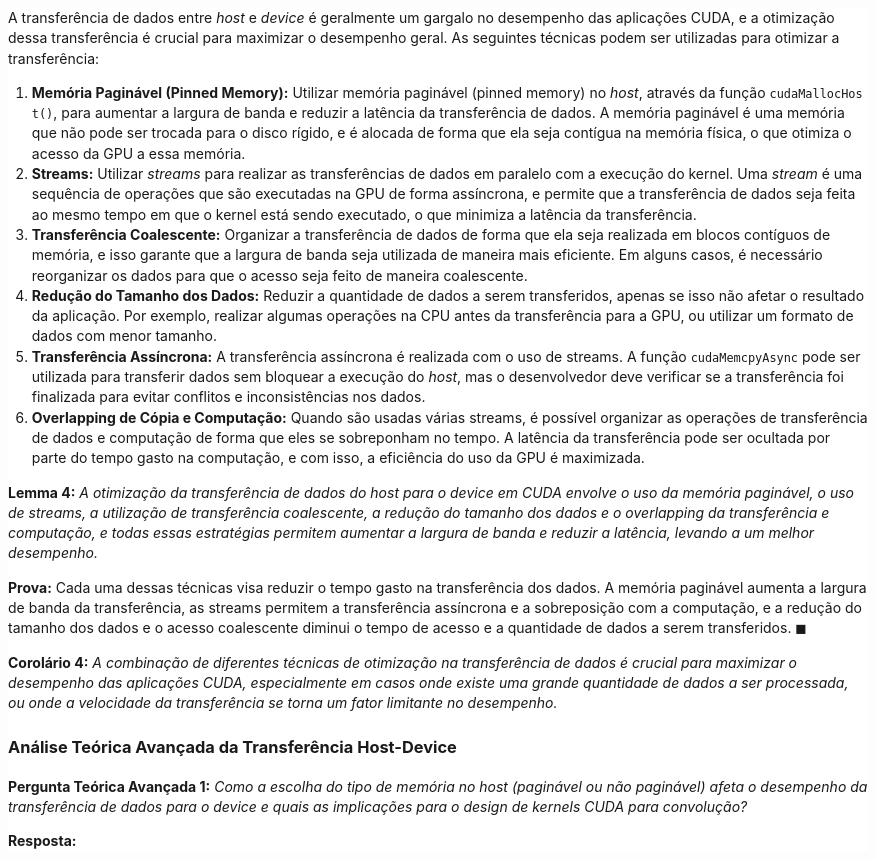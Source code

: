 ```mermaid
```

A transferência de dados entre *host* e *device* é geralmente um gargalo no desempenho das aplicações CUDA, e a otimização dessa transferência é crucial para maximizar o desempenho geral. As seguintes técnicas podem ser utilizadas para otimizar a transferência:

1.  **Memória Paginável (Pinned Memory):** Utilizar memória paginável (pinned memory) no *host*, através da função `cudaMallocHost()`, para aumentar a largura de banda e reduzir a latência da transferência de dados. A memória paginável é uma memória que não pode ser trocada para o disco rígido, e é alocada de forma que ela seja contígua na memória física, o que otimiza o acesso da GPU a essa memória.
2.  **Streams:** Utilizar *streams* para realizar as transferências de dados em paralelo com a execução do kernel. Uma *stream* é uma sequência de operações que são executadas na GPU de forma assíncrona, e permite que a transferência de dados seja feita ao mesmo tempo em que o kernel está sendo executado, o que minimiza a latência da transferência.
3.  **Transferência Coalescente:** Organizar a transferência de dados de forma que ela seja realizada em blocos contíguos de memória, e isso garante que a largura de banda seja utilizada de maneira mais eficiente. Em alguns casos, é necessário reorganizar os dados para que o acesso seja feito de maneira coalescente.
4.  **Redução do Tamanho dos Dados:** Reduzir a quantidade de dados a serem transferidos, apenas se isso não afetar o resultado da aplicação. Por exemplo, realizar algumas operações na CPU antes da transferência para a GPU, ou utilizar um formato de dados com menor tamanho.
5. **Transferência Assíncrona:** A transferência assíncrona é realizada com o uso de streams. A função `cudaMemcpyAsync` pode ser utilizada para transferir dados sem bloquear a execução do *host*, mas o desenvolvedor deve verificar se a transferência foi finalizada para evitar conflitos e inconsistências nos dados.
6. **Overlapping de Cópia e Computação:** Quando são usadas várias streams, é possível organizar as operações de transferência de dados e computação de forma que eles se sobreponham no tempo. A latência da transferência pode ser ocultada por parte do tempo gasto na computação, e com isso, a eficiência do uso da GPU é maximizada.

**Lemma 4:** *A otimização da transferência de dados do host para o device em CUDA envolve o uso da memória paginável, o uso de streams, a utilização de transferência coalescente, a redução do tamanho dos dados e o overlapping da transferência e computação, e todas essas estratégias permitem aumentar a largura de banda e reduzir a latência, levando a um melhor desempenho.*

**Prova:** Cada uma dessas técnicas visa reduzir o tempo gasto na transferência dos dados. A memória paginável aumenta a largura de banda da transferência, as streams permitem a transferência assíncrona e a sobreposição com a computação, e a redução do tamanho dos dados e o acesso coalescente diminui o tempo de acesso e a quantidade de dados a serem transferidos. $\blacksquare$

**Corolário 4:** *A combinação de diferentes técnicas de otimização na transferência de dados é crucial para maximizar o desempenho das aplicações CUDA, especialmente em casos onde existe uma grande quantidade de dados a ser processada, ou onde a velocidade da transferência se torna um fator limitante no desempenho.*

### Análise Teórica Avançada da Transferência Host-Device

**Pergunta Teórica Avançada 1:** *Como a escolha do tipo de memória no host (paginável ou não paginável) afeta o desempenho da transferência de dados para o device e quais as implicações para o design de kernels CUDA para convolução?*

**Resposta:**
